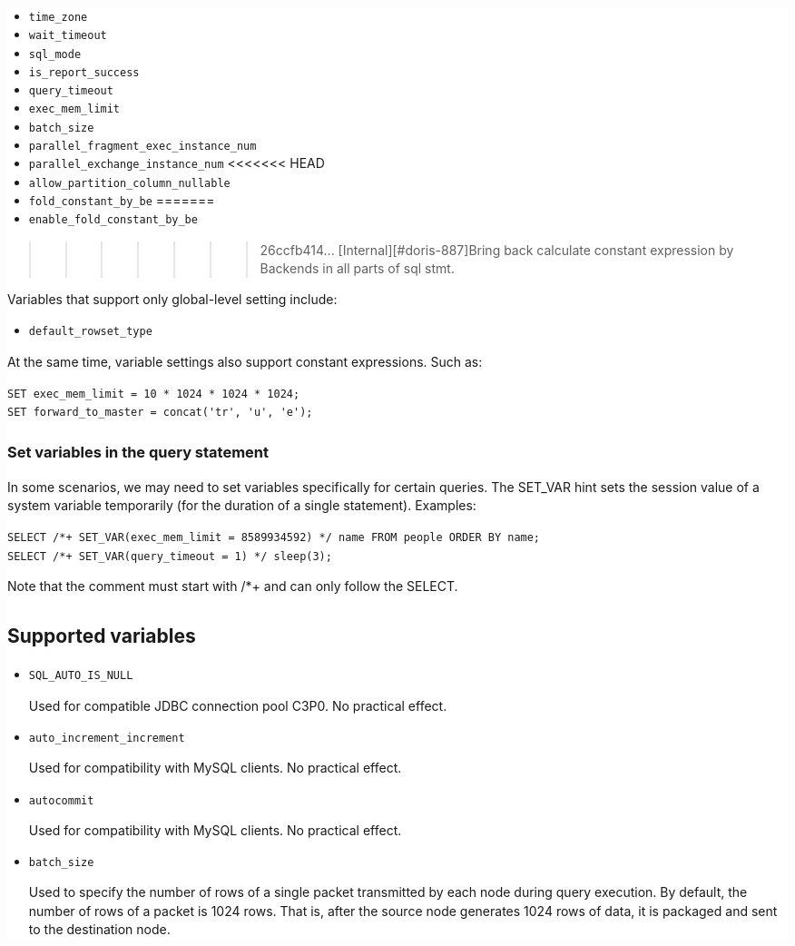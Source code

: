 * `time_zone`
* `wait_timeout`
* `sql_mode`
* `is_report_success`
* `query_timeout`
* `exec_mem_limit`
* `batch_size`
* `parallel_fragment_exec_instance_num`
* `parallel_exchange_instance_num`
<<<<<<< HEAD
* `allow_partition_column_nullable`
* `fold_constant_by_be`
=======
* `enable_fold_constant_by_be`
>>>>>>> 26ccfb414... [Internal][#doris-887]Bring back calculate constant expression by Backends in all parts of sql stmt.

Variables that support only global-level setting include:

* `default_rowset_type`

At the same time, variable settings also support constant expressions. Such as:

```
SET exec_mem_limit = 10 * 1024 * 1024 * 1024;
SET forward_to_master = concat('tr', 'u', 'e');
```

### Set variables in the query statement

In some scenarios, we may need to set variables specifically for certain queries.
The SET_VAR hint sets the session value of a system variable temporarily (for the duration of a single statement). Examples:

```
SELECT /*+ SET_VAR(exec_mem_limit = 8589934592) */ name FROM people ORDER BY name;
SELECT /*+ SET_VAR(query_timeout = 1) */ sleep(3);
```

Note that the comment must start with /*+ and can only follow the SELECT.

## Supported variables

* `SQL_AUTO_IS_NULL`

    Used for compatible JDBC connection pool C3P0. No practical effect.
    
* `auto_increment_increment`

    Used for compatibility with MySQL clients. No practical effect.
    
* `autocommit`

    Used for compatibility with MySQL clients. No practical effect.
    
* `batch_size`

    Used to specify the number of rows of a single packet transmitted by each node during query execution. By default, the number of rows of a packet is 1024 rows. That is, after the source node generates 1024 rows of data, it is packaged and sent to the destination node.
    